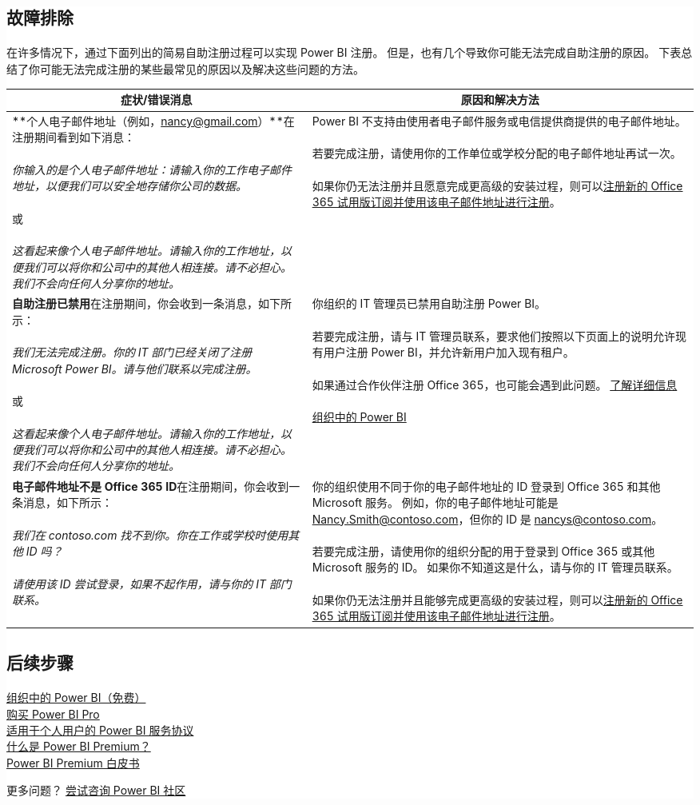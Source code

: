 ## <a name="troubleshooting"></a>故障排除
在许多情况下，通过下面列出的简易自助注册过程可以实现 Power BI 注册。 但是，也有几个导致你可能无法完成自助注册的原因。  下表总结了你可能无法完成注册的某些最常见的原因以及解决这些问题的方法。

| **症状/错误消息** | **原因和解决方法** |
| --- | --- |
| **个人电子邮件地址（例如，nancy@gmail.com）**在注册期间看到如下消息： <br /><br /> *你输入的是个人电子邮件地址：请输入你的工作电子邮件地址，以便我们可以安全地存储你公司的数据。* <br /><br /> 或 <br /><br /> *这看起来像个人电子邮件地址。请输入你的工作地址，以便我们可以将你和公司中的其他人相连接。请不必担心。我们不会向任何人分享你的地址。* |Power BI 不支持由使用者电子邮件服务或电信提供商提供的电子邮件地址。 <br /><br /> 若要完成注册，请使用你的工作单位或学校分配的电子邮件地址再试一次。 <br /><br /> 如果你仍无法注册并且愿意完成更高级的安装过程，则可以[注册新的 Office 365 试用版订阅并使用该电子邮件地址进行注册](service-admin-signing-up-for-power-bi-with-a-new-office-365-trial.md)。 |
| **自助注册已禁用**在注册期间，你会收到一条消息，如下所示： <br /><br /> *我们无法完成注册。你的 IT 部门已经关闭了注册 Microsoft Power BI。请与他们联系以完成注册。* <br /><br /> 或 <br /><br /> *这看起来像个人电子邮件地址。请输入你的工作地址，以便我们可以将你和公司中的其他人相连接。请不必担心。我们不会向任何人分享你的地址。* |你组织的 IT 管理员已禁用自助注册 Power BI。 <br /><br /> 若要完成注册，请与 IT 管理员联系，要求他们按照以下页面上的说明允许现有用户注册 Power BI，并允许新用户加入现有租户。 <br/><br/> 如果通过合作伙伴注册 Office 365，也可能会遇到此问题。 [了解详细信息](service-admin-syndication-partner.md) <br /><br /> [组织中的 Power BI](https://support.office.com/en-ca/article/Power-BI-in-your-Organization-d7941332-8aec-4e5e-87e8-92073ce73dc5#BKMK_HowCanIAllowO365Tenant) |
| **电子邮件地址不是 Office 365 ID**在注册期间，你会收到一条消息，如下所示： <br /><br /> *我们在 contoso.com 找不到你。你在工作或学校时使用其他 ID 吗？<br /><br />请使用该 ID 尝试登录，如果不起作用，请与你的 IT 部门联系。* |你的组织使用不同于你的电子邮件地址的 ID 登录到 Office 365 和其他 Microsoft 服务。  例如，你的电子邮件地址可能是 Nancy.Smith@contoso.com，但你的 ID 是 nancys@contoso.com。 <br /><br /> 若要完成注册，请使用你的组织分配的用于登录到 Office 365 或其他 Microsoft 服务的 ID。  如果你不知道这是什么，请与你的 IT 管理员联系。 <br /><br /> 如果你仍无法注册并且能够完成更高级的安装过程，则可以[注册新的 Office 365 试用版订阅并使用该电子邮件地址进行注册](service-admin-signing-up-for-power-bi-with-a-new-office-365-trial.md)。 |

## <a name="next-steps"></a>后续步骤
[组织中的 Power BI（免费）](service-admin-service-free-in-your-organization.md)  
[购买 Power BI Pro](service-admin-purchasing-power-bi-pro.md)  
[适用于个人用户的 Power BI 服务协议](https://powerbi.microsoft.com/terms-of-service/)  
[什么是 Power BI Premium？](service-premium.md)  
[Power BI Premium 白皮书](https://aka.ms/pbipremiumwhitepaper)  

更多问题？ [尝试咨询 Power BI 社区](http://community.powerbi.com/)

